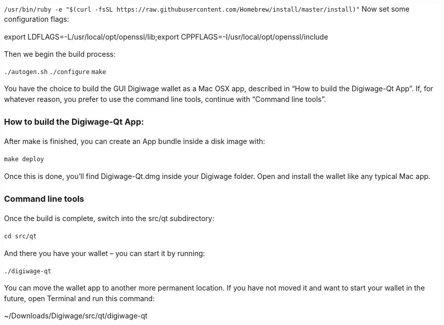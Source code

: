 ```/usr/bin/ruby -e "$(curl -fsSL https://raw.githubusercontent.com/Homebrew/install/master/install)"```
Now set some configuration flags:

export LDFLAGS=-L/usr/local/opt/openssl/lib;export CPPFLAGS=-I/usr/local/opt/openssl/include

Then we begin the build process:

```./autogen.sh```
```./configure```
```make```

You have the choice to build the GUI Digiwage wallet as a Mac OSX app, described in “How to build the Digiwage-Qt App”. If, for whatever reason, you prefer to use the command line tools, continue with “Command line tools”.

### How to build the Digiwage-Qt App:

After make is finished, you can create an App bundle inside a disk image with:

```make deploy```

Once this is done, you’ll find Digiwage-Qt.dmg inside your Digiwage folder. Open and install the wallet like any typical Mac app.

### Command line tools

Once the build is complete, switch into the src/qt subdirectory:

```cd src/qt```

And there you have your wallet – you can start it by running:

```./digiwage-qt```

You can move the wallet app to another more permanent location. If you have not moved it and want to start your wallet in the future, open Terminal and run this command:

~/Downloads/Digiwage/src/qt/digiwage-qt